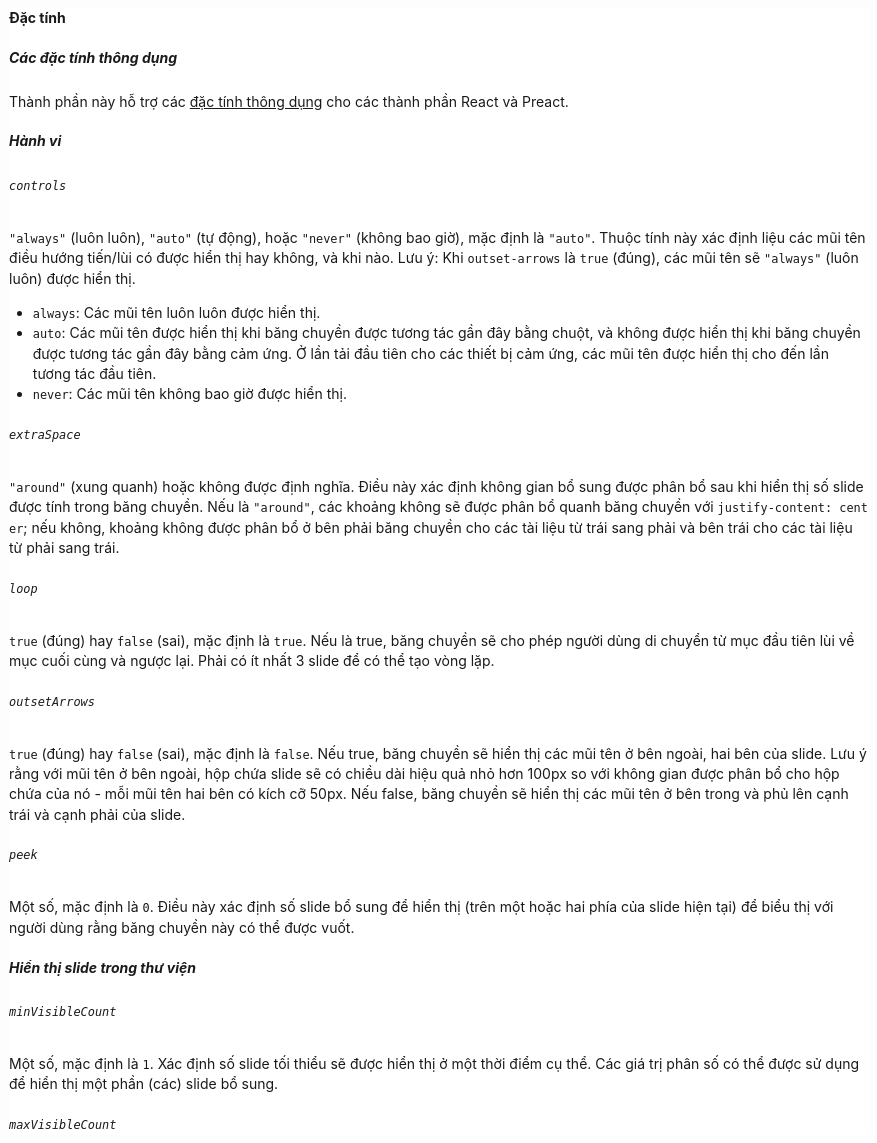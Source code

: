 #### Đặc tính

##### Các đặc tính thông dụng

Thành phần này hỗ trợ các [đặc tính thông dụng](../../../docs/spec/bento-common-props.md) cho các thành phần React và Preact.

##### Hành vi

###### `controls`

`"always"` (luôn luôn), `"auto"` (tự động), hoặc `"never"` (không bao giờ), mặc định là `"auto"`. Thuộc tính này xác định liệu các mũi tên điều hướng tiến/lùi có được hiển thị hay không, và khi nào. Lưu ý: Khi `outset-arrows` là `true` (đúng), các mũi tên sẽ `"always"` (luôn luôn) được hiển thị.

-   `always`: Các mũi tên luôn luôn được hiển thị.
-   `auto`: Các mũi tên được hiển thị khi băng chuyền được tương tác gần đây bằng chuột, và không được hiển thị khi băng chuyền được tương tác gần đây bằng cảm ứng. Ở lần tải đầu tiên cho các thiết bị cảm ứng, các mũi tên được hiển thị cho đến lần tương tác đầu tiên.
-   `never`: Các mũi tên không bao giờ được hiển thị.

###### `extraSpace`

`"around"` (xung quanh) hoặc không được định nghĩa. Điều này xác định không gian bổ sung được phân bổ sau khi hiển thị số slide được tính trong băng chuyền. Nếu là `"around"`, các khoảng không sẽ được phân bổ quanh băng chuyền với `justify-content: center`; nếu không, khoảng không được phân bổ ở bên phải băng chuyền cho các tài liệu từ trái sang phải và bên trái cho các tài liệu từ phải sang trái.

###### `loop`

`true` (đúng) hay `false` (sai), mặc định là `true`. Nếu là true, băng chuyền sẽ cho phép người dùng di chuyển từ mục đầu tiên lùi về mục cuối cùng và ngược lại. Phải có ít nhất 3 slide để có thể tạo vòng lặp.

###### `outsetArrows`

`true` (đúng) hay `false` (sai), mặc định là `false`. Nếu true, băng chuyền sẽ hiển thị các mũi tên ở bên ngoài, hai bên của slide. Lưu ý rằng với mũi tên ở bên ngoài, hộp chứa slide sẽ có chiều dài hiệu quả nhỏ hơn 100px so với không gian được phân bổ cho hộp chứa của nó - mỗi mũi tên hai bên có kích cỡ 50px. Nếu false, băng chuyền sẽ hiển thị các mũi tên ở bên trong và phủ lên cạnh trái và cạnh phải của slide.

###### `peek`

Một số, mặc định là `0`. Điều này xác định số slide bổ sung để hiển thị (trên một hoặc hai phía của slide hiện tại) để biểu thị với người dùng rằng băng chuyền này có thể được vuốt.

##### Hiển thị slide trong thư viện

###### `minVisibleCount`

Một số, mặc định là `1`. Xác định số slide tối thiểu sẽ được hiển thị ở một thời điểm cụ thể. Các giá trị phân số có thể được sử dụng để hiển thị một phần (các) slide bổ sung.

###### `maxVisibleCount`
